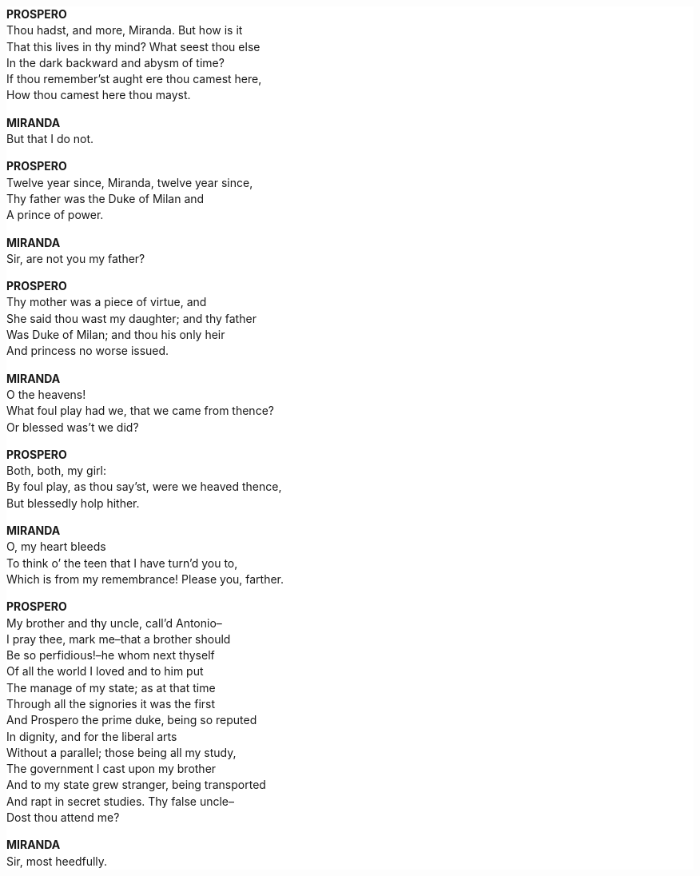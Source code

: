 **PROSPERO**  
Thou hadst, and more, Miranda. But how is it  
That this lives in thy mind? What seest thou else  
In the dark backward and abysm of time?  
If thou remember’st aught ere thou camest here,  
How thou camest here thou mayst.

**MIRANDA**  
But that I do not.

**PROSPERO**  
Twelve year since, Miranda, twelve year since,  
Thy father was the Duke of Milan and  
A prince of power.

**MIRANDA**  
Sir, are not you my father?

**PROSPERO**  
Thy mother was a piece of virtue, and  
She said thou wast my daughter; and thy father  
Was Duke of Milan; and thou his only heir  
And princess no worse issued.

**MIRANDA**  
O the heavens!  
What foul play had we, that we came from thence?  
Or blessed was’t we did?

**PROSPERO**  
Both, both, my girl:  
By foul play, as thou say’st, were we heaved thence,  
But blessedly holp hither.

**MIRANDA**  
O, my heart bleeds  
To think o’ the teen that I have turn’d you to,  
Which is from my remembrance! Please you, farther.

**PROSPERO**  
My brother and thy uncle, call’d Antonio–  
I pray thee, mark me–that a brother should  
Be so perfidious!–he whom next thyself  
Of all the world I loved and to him put  
The manage of my state; as at that time  
Through all the signories it was the first  
And Prospero the prime duke, being so reputed  
In dignity, and for the liberal arts  
Without a parallel; those being all my study,  
The government I cast upon my brother  
And to my state grew stranger, being transported  
And rapt in secret studies. Thy false uncle–  
Dost thou attend me?

**MIRANDA**  
Sir, most heedfully.
